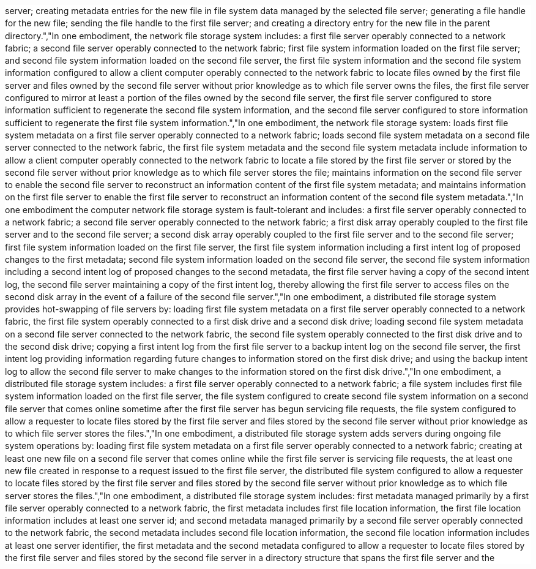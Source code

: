server; creating metadata entries for the new file in file system data managed by the selected file server; generating a file handle for the new file; sending the file handle to the first file server; and creating a directory entry for the new file in the parent directory.","In one embodiment, the network file storage system includes: a first file server operably connected to a network fabric; a second file server operably connected to the network fabric; first file system information loaded on the first file server; and second file system information loaded on the second file server, the first file system information and the second file system information configured to allow a client computer operably connected to the network fabric to locate files owned by the first file server and files owned by the second file server without prior knowledge as to which file server owns the files, the first file server configured to mirror at least a portion of the files owned by the second file server, the first file server configured to store information sufficient to regenerate the second file system information, and the second file server configured to store information sufficient to regenerate the first file system information.","In one embodiment, the network file storage system: loads first file system metadata on a first file server operably connected to a network fabric; loads second file system metadata on a second file server connected to the network fabric, the first file system metadata and the second file system metadata include information to allow a client computer operably connected to the network fabric to locate a file stored by the first file server or stored by the second file server without prior knowledge as to which file server stores the file; maintains information on the second file server to enable the second file server to reconstruct an information content of the first file system metadata; and maintains information on the first file server to enable the first file server to reconstruct an information content of the second file system metadata.","In one embodiment the computer network file storage system is fault-tolerant and includes: a first file server operably connected to a network fabric; a second file server operably connected to the network fabric; a first disk array operably coupled to the first file server and to the second file server; a second disk array operably coupled to the first file server and to the second file server; first file system information loaded on the first file server, the first file system information including a first intent log of proposed changes to the first metadata; second file system information loaded on the second file server, the second file system information including a second intent log of proposed changes to the second metadata, the first file server having a copy of the second intent log, the second file server maintaining a copy of the first intent log, thereby allowing the first file server to access files on the second disk array in the event of a failure of the second file server.","In one embodiment, a distributed file storage system provides hot-swapping of file servers by: loading first file system metadata on a first file server operably connected to a network fabric, the first file system operably connected to a first disk drive and a second disk drive; loading second file system metadata on a second file server connected to the network fabric, the second file system operably connected to the first disk drive and to the second disk drive; copying a first intent log from the first file server to a backup intent log on the second file server, the first intent log providing information regarding future changes to information stored on the first disk drive; and using the backup intent log to allow the second file server to make changes to the information stored on the first disk drive.","In one embodiment, a distributed file storage system includes: a first file server operably connected to a network fabric; a file system includes first file system information loaded on the first file server, the file system configured to create second file system information on a second file server that comes online sometime after the first file server has begun servicing file requests, the file system configured to allow a requester to locate files stored by the first file server and files stored by the second file server without prior knowledge as to which file server stores the files.","In one embodiment, a distributed file storage system adds servers during ongoing file system operations by: loading first file system metadata on a first file server operably connected to a network fabric; creating at least one new file on a second file server that comes online while the first file server is servicing file requests, the at least one new file created in response to a request issued to the first file server, the distributed file system configured to allow a requester to locate files stored by the first file server and files stored by the second file server without prior knowledge as to which file server stores the files.","In one embodiment, a distributed file storage system includes: first metadata managed primarily by a first file server operably connected to a network fabric, the first metadata includes first file location information, the first file location information includes at least one server id; and second metadata managed primarily by a second file server operably connected to the network fabric, the second metadata includes second file location information, the second file location information includes at least one server identifier, the first metadata and the second metadata configured to allow a requester to locate files stored by the first file server and files stored by the second file server in a directory structure that spans the first file server and the